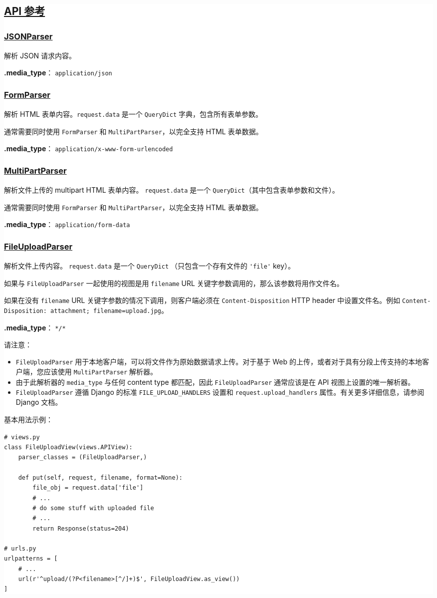 ## [API 参考](http://drf.jiuyou.info/#/drf/parsers?id=api-%e5%8f%82%e8%80%83)

### [JSONParser](http://drf.jiuyou.info/#/drf/parsers?id=jsonparser)

解析 JSON 请求内容。

**.media_type**： `application/json`

### [FormParser](http://drf.jiuyou.info/#/drf/parsers?id=formparser)

解析 HTML 表单内容。`request.data` 是一个 `QueryDict` 字典，包含所有表单参数。

通常需要同时使用 `FormParser` 和 `MultiPartParser`，以完全支持 HTML 表单数据。

**.media_type**： `application/x-www-form-urlencoded`

### [MultiPartParser](http://drf.jiuyou.info/#/drf/parsers?id=multipartparser)

解析文件上传的 multipart HTML 表单内容。 `request.data` 是一个 `QueryDict`（其中包含表单参数和文件）。

通常需要同时使用 `FormParser` 和 `MultiPartParser`，以完全支持 HTML 表单数据。

**.media_type**： `application/form-data`

### [FileUploadParser](http://drf.jiuyou.info/#/drf/parsers?id=fileuploadparser)

解析文件上传内容。 `request.data` 是一个 `QueryDict` （只包含一个存有文件的 `'file'` key）。

如果与 `FileUploadParser` 一起使用的视图是用 `filename` URL 关键字参数调用的，那么该参数将用作文件名。

如果在没有 `filename` URL 关键字参数的情况下调用，则客户端必须在 `Content-Disposition` HTTP header 中设置文件名。例如 `Content-Disposition: attachment; filename=upload.jpg`。

**.media_type**： `*/*`

请注意：

- `FileUploadParser` 用于本地客户端，可以将文件作为原始数据请求上传。对于基于 Web 的上传，或者对于具有分段上传支持的本地客户端，您应该使用 `MultiPartParser` 解析器。
- 由于此解析器的 `media_type` 与任何 content type 都匹配，因此 `FileUploadParser` 通常应该是在 API 视图上设置的唯一解析器。
- `FileUploadParser` 遵循 Django 的标准 `FILE_UPLOAD_HANDLERS` 设置和 `request.upload_handlers` 属性。有关更多详细信息，请参阅 Django 文档。

基本用法示例：

```
# views.py
class FileUploadView(views.APIView):
    parser_classes = (FileUploadParser,)

    def put(self, request, filename, format=None):
        file_obj = request.data['file']
        # ...
        # do some stuff with uploaded file
        # ...
        return Response(status=204)

# urls.py
urlpatterns = [
    # ...
    url(r'^upload/(?P<filename>[^/]+)$', FileUploadView.as_view())
]
```
